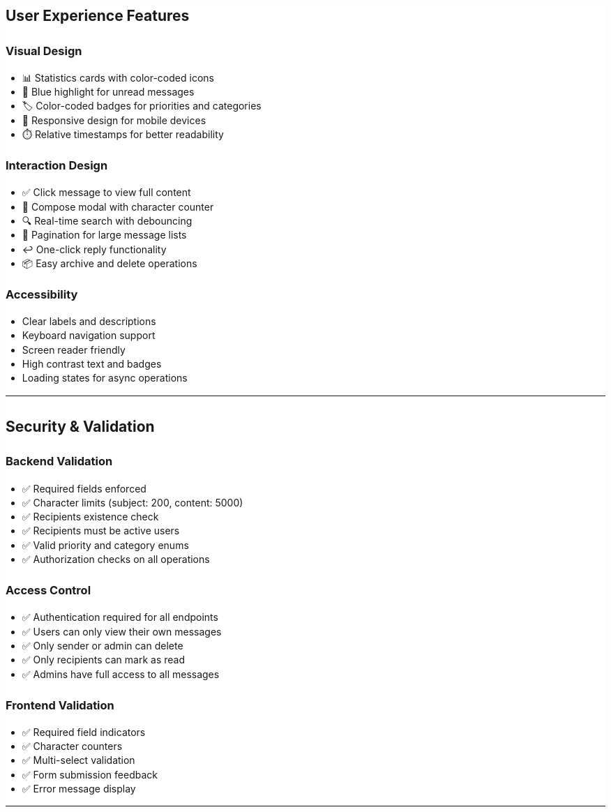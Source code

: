 
## User Experience Features

### Visual Design
- 📊 Statistics cards with color-coded icons
- 🔵 Blue highlight for unread messages
- 🏷️ Color-coded badges for priorities and categories
- 📱 Responsive design for mobile devices
- ⏱️ Relative timestamps for better readability

### Interaction Design
- ✅ Click message to view full content
- 📝 Compose modal with character counter
- 🔍 Real-time search with debouncing
- 📄 Pagination for large message lists
- ↩️ One-click reply functionality
- 📦 Easy archive and delete operations

### Accessibility
- Clear labels and descriptions
- Keyboard navigation support
- Screen reader friendly
- High contrast text and badges
- Loading states for async operations

---

## Security & Validation

### Backend Validation
- ✅ Required fields enforced
- ✅ Character limits (subject: 200, content: 5000)
- ✅ Recipients existence check
- ✅ Recipients must be active users
- ✅ Valid priority and category enums
- ✅ Authorization checks on all operations

### Access Control
- ✅ Authentication required for all endpoints
- ✅ Users can only view their own messages
- ✅ Only sender or admin can delete
- ✅ Only recipients can mark as read
- ✅ Admins have full access to all messages

### Frontend Validation
- ✅ Required field indicators
- ✅ Character counters
- ✅ Multi-select validation
- ✅ Form submission feedback
- ✅ Error message display

---